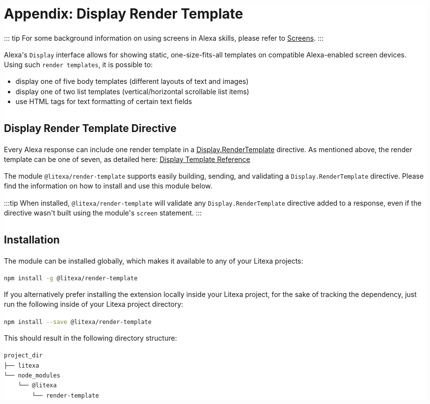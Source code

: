 # Appendix: Display Render Template

::: tip
For some background information on using screens in Alexa skills, please refer to [Screens](/book/screens.html).
:::

Alexa's `Display` interface allows for showing static, one-size-fits-all templates on compatible
Alexa-enabled screen devices. Using such `render templates`, it is possible to:

* display one of five body templates (different layouts of text and images)
* display one of two list templates (vertical/horizontal scrollable list items)
* use HTML tags for text formatting of certain text fields

## Display Render Template Directive

Every Alexa response can include one render template in a
[Display.RenderTemplate](https://developer.amazon.com/docs/custom-skills/display-interface-reference.html#form-of-the-displayrendertemplate-directive)
directive. As mentioned above, the render template can be one of seven, as detailed here:
[Display Template Reference](https://developer.amazon.com/docs/custom-skills/display-template-reference.html)

The module `@litexa/render-template` supports easily building, sending, and validating a `Display.RenderTemplate`
directive. Please find the information on how to install and use this module below.

:::tip
When installed, `@litexa/render-template` will validate any `Display.RenderTemplate` directive added to a response,
even if the directive wasn't built using the module's `screen` statement.
:::

## Installation

The module can be installed globally, which makes it available to any of your Litexa projects:

```bash
npm install -g @litexa/render-template
```

If you alternatively prefer installing the extension locally inside your Litexa project, for the sake of tracking the
dependency, just run the following inside of your Litexa project directory:

```bash
npm install --save @litexa/render-template
```

This should result in the following directory structure:

```stdout
project_dir
├── litexa
└── node_modules
    └── @litexa
        └── render-template
```
